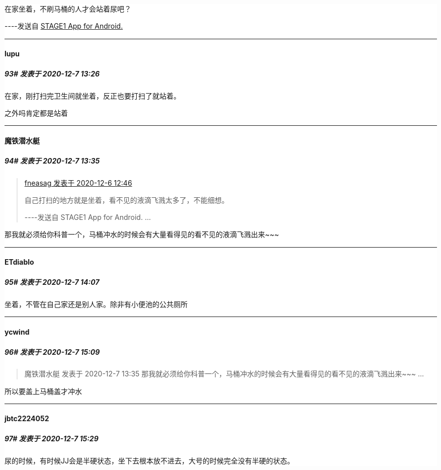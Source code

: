 
在家坐着，不刷马桶的人才会站着尿吧？


----发送自 [STAGE1 App for Android.](http://stage1.5j4m.com/?1.36)


-----

####  lupu  
##### 93#       发表于 2020-12-7 13:26


在家，刚打扫完卫生间就坐着，反正也要打扫了就站着。

之外吗肯定都是站着


-----

####  魔铁潜水艇  
##### 94#       发表于 2020-12-7 13:35


<blockquote><a href="httphttps://bbs.saraba1st.com/2b/forum.php?mod=redirect&amp;goto=findpost&amp;pid=49626885&amp;ptid=1975974" target="_blank">fneasag 发表于 2020-12-6 12:46</a>

自己打扫的地方就是坐着，看不见的液滴飞溅太多了，不能细想。


----发送自 STAGE1 App for Android. ...</blockquote>
那我就必须给你科普一个，马桶冲水的时候会有大量看得见的看不见的液滴飞溅出来~~~


-----

####  ETdiablo  
##### 95#       发表于 2020-12-7 14:07


坐着，不管在自己家还是别人家。除非有小便池的公共厕所


-----

####  ycwind  
##### 96#       发表于 2020-12-7 15:09


<blockquote>魔铁潜水艇 发表于 2020-12-7 13:35
那我就必须给你科普一个，马桶冲水的时候会有大量看得见的看不见的液滴飞溅出来~~~ ...</blockquote>
所以要盖上马桶盖才冲水


-----

####  jbtc2224052  
##### 97#       发表于 2020-12-7 15:29


尿的时候，有时候JJ会是半硬状态，坐下去根本放不进去，大号的时候完全没有半硬的状态。


                                              
